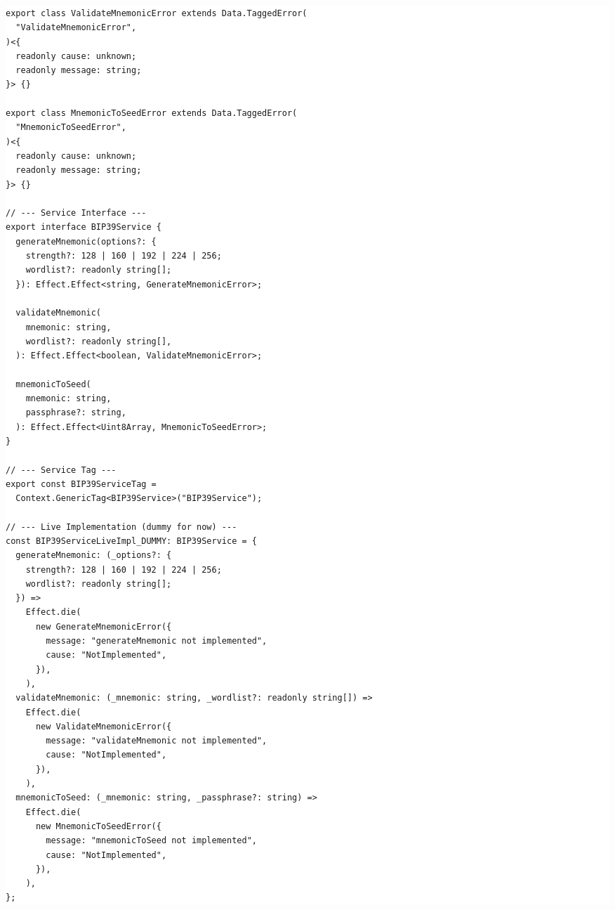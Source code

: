     export class ValidateMnemonicError extends Data.TaggedError(
      "ValidateMnemonicError",
    )<{
      readonly cause: unknown;
      readonly message: string;
    }> {}

    export class MnemonicToSeedError extends Data.TaggedError(
      "MnemonicToSeedError",
    )<{
      readonly cause: unknown;
      readonly message: string;
    }> {}

    // --- Service Interface ---
    export interface BIP39Service {
      generateMnemonic(options?: {
        strength?: 128 | 160 | 192 | 224 | 256;
        wordlist?: readonly string[];
      }): Effect.Effect<string, GenerateMnemonicError>;

      validateMnemonic(
        mnemonic: string,
        wordlist?: readonly string[],
      ): Effect.Effect<boolean, ValidateMnemonicError>;

      mnemonicToSeed(
        mnemonic: string,
        passphrase?: string,
      ): Effect.Effect<Uint8Array, MnemonicToSeedError>;
    }

    // --- Service Tag ---
    export const BIP39ServiceTag =
      Context.GenericTag<BIP39Service>("BIP39Service");

    // --- Live Implementation (dummy for now) ---
    const BIP39ServiceLiveImpl_DUMMY: BIP39Service = {
      generateMnemonic: (_options?: {
        strength?: 128 | 160 | 192 | 224 | 256;
        wordlist?: readonly string[];
      }) =>
        Effect.die(
          new GenerateMnemonicError({
            message: "generateMnemonic not implemented",
            cause: "NotImplemented",
          }),
        ),
      validateMnemonic: (_mnemonic: string, _wordlist?: readonly string[]) =>
        Effect.die(
          new ValidateMnemonicError({
            message: "validateMnemonic not implemented",
            cause: "NotImplemented",
          }),
        ),
      mnemonicToSeed: (_mnemonic: string, _passphrase?: string) =>
        Effect.die(
          new MnemonicToSeedError({
            message: "mnemonicToSeed not implemented",
            cause: "NotImplemented",
          }),
        ),
    };
